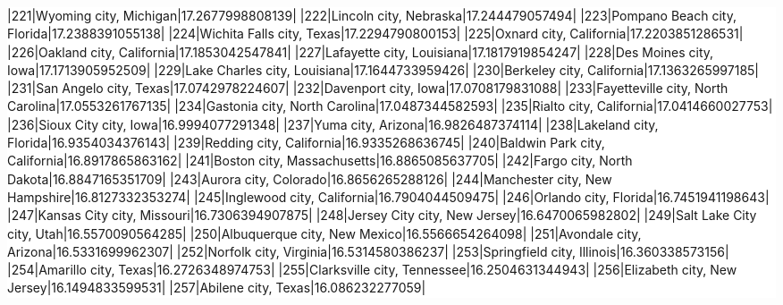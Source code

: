 |221|Wyoming city, Michigan|17.2677998808139|
|222|Lincoln city, Nebraska|17.244479057494|
|223|Pompano Beach city, Florida|17.2388391055138|
|224|Wichita Falls city, Texas|17.2294790800153|
|225|Oxnard city, California|17.2203851286531|
|226|Oakland city, California|17.1853042547841|
|227|Lafayette city, Louisiana|17.1817919854247|
|228|Des Moines city, Iowa|17.1713905952509|
|229|Lake Charles city, Louisiana|17.1644733959426|
|230|Berkeley city, California|17.1363265997185|
|231|San Angelo city, Texas|17.0742978224607|
|232|Davenport city, Iowa|17.0708179831088|
|233|Fayetteville city, North Carolina|17.0553261767135|
|234|Gastonia city, North Carolina|17.0487344582593|
|235|Rialto city, California|17.0414660027753|
|236|Sioux City city, Iowa|16.9994077291348|
|237|Yuma city, Arizona|16.9826487374114|
|238|Lakeland city, Florida|16.9354034376143|
|239|Redding city, California|16.9335268636745|
|240|Baldwin Park city, California|16.8917865863162|
|241|Boston city, Massachusetts|16.8865085637705|
|242|Fargo city, North Dakota|16.8847165351709|
|243|Aurora city, Colorado|16.8656265288126|
|244|Manchester city, New Hampshire|16.8127332353274|
|245|Inglewood city, California|16.7904044509475|
|246|Orlando city, Florida|16.7451941198643|
|247|Kansas City city, Missouri|16.7306394907875|
|248|Jersey City city, New Jersey|16.6470065982802|
|249|Salt Lake City city, Utah|16.5570090564285|
|250|Albuquerque city, New Mexico|16.5566654264098|
|251|Avondale city, Arizona|16.5331699962307|
|252|Norfolk city, Virginia|16.5314580386237|
|253|Springfield city, Illinois|16.360338573156|
|254|Amarillo city, Texas|16.2726348974753|
|255|Clarksville city, Tennessee|16.2504631344943|
|256|Elizabeth city, New Jersey|16.1494833599531|
|257|Abilene city, Texas|16.086232277059|